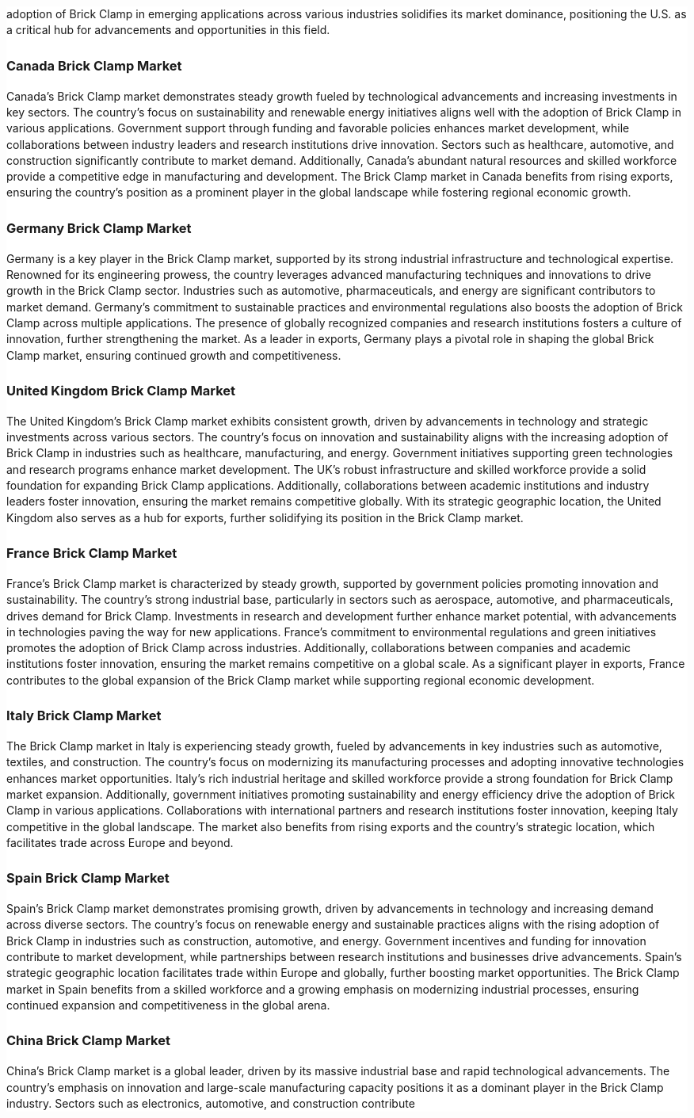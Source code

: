 adoption of Brick Clamp in emerging applications across various industries solidifies its market dominance, positioning the U.S. as a critical hub for advancements and opportunities in this field.</p><h3>Canada Brick Clamp Market</h3><p>Canada&rsquo;s Brick Clamp market demonstrates steady growth fueled by technological advancements and increasing investments in key sectors. The country&rsquo;s focus on sustainability and renewable energy initiatives aligns well with the adoption of Brick Clamp in various applications. Government support through funding and favorable policies enhances market development, while collaborations between industry leaders and research institutions drive innovation. Sectors such as healthcare, automotive, and construction significantly contribute to market demand. Additionally, Canada&rsquo;s abundant natural resources and skilled workforce provide a competitive edge in manufacturing and development. The Brick Clamp market in Canada benefits from rising exports, ensuring the country&rsquo;s position as a prominent player in the global landscape while fostering regional economic growth.</p><h3>Germany Brick Clamp Market</h3><p>Germany is a key player in the Brick Clamp market, supported by its strong industrial infrastructure and technological expertise. Renowned for its engineering prowess, the country leverages advanced manufacturing techniques and innovations to drive growth in the Brick Clamp sector. Industries such as automotive, pharmaceuticals, and energy are significant contributors to market demand. Germany&rsquo;s commitment to sustainable practices and environmental regulations also boosts the adoption of Brick Clamp across multiple applications. The presence of globally recognized companies and research institutions fosters a culture of innovation, further strengthening the market. As a leader in exports, Germany plays a pivotal role in shaping the global Brick Clamp market, ensuring continued growth and competitiveness.</p><h3>United Kingdom Brick Clamp Market</h3><p>The United Kingdom&rsquo;s Brick Clamp market exhibits consistent growth, driven by advancements in technology and strategic investments across various sectors. The country&rsquo;s focus on innovation and sustainability aligns with the increasing adoption of Brick Clamp in industries such as healthcare, manufacturing, and energy. Government initiatives supporting green technologies and research programs enhance market development. The UK&rsquo;s robust infrastructure and skilled workforce provide a solid foundation for expanding Brick Clamp applications. Additionally, collaborations between academic institutions and industry leaders foster innovation, ensuring the market remains competitive globally. With its strategic geographic location, the United Kingdom also serves as a hub for exports, further solidifying its position in the Brick Clamp market.</p><h3>France Brick Clamp Market</h3><p>France&rsquo;s Brick Clamp market is characterized by steady growth, supported by government policies promoting innovation and sustainability. The country&rsquo;s strong industrial base, particularly in sectors such as aerospace, automotive, and pharmaceuticals, drives demand for Brick Clamp. Investments in research and development further enhance market potential, with advancements in technologies paving the way for new applications. France&rsquo;s commitment to environmental regulations and green initiatives promotes the adoption of Brick Clamp across industries. Additionally, collaborations between companies and academic institutions foster innovation, ensuring the market remains competitive on a global scale. As a significant player in exports, France contributes to the global expansion of the Brick Clamp market while supporting regional economic development.</p><h3>Italy Brick Clamp Market</h3><p>The Brick Clamp market in Italy is experiencing steady growth, fueled by advancements in key industries such as automotive, textiles, and construction. The country&rsquo;s focus on modernizing its manufacturing processes and adopting innovative technologies enhances market opportunities. Italy&rsquo;s rich industrial heritage and skilled workforce provide a strong foundation for Brick Clamp market expansion. Additionally, government initiatives promoting sustainability and energy efficiency drive the adoption of Brick Clamp in various applications. Collaborations with international partners and research institutions foster innovation, keeping Italy competitive in the global landscape. The market also benefits from rising exports and the country&rsquo;s strategic location, which facilitates trade across Europe and beyond.</p><h3>Spain Brick Clamp Market</h3><p>Spain&rsquo;s Brick Clamp market demonstrates promising growth, driven by advancements in technology and increasing demand across diverse sectors. The country&rsquo;s focus on renewable energy and sustainable practices aligns with the rising adoption of Brick Clamp in industries such as construction, automotive, and energy. Government incentives and funding for innovation contribute to market development, while partnerships between research institutions and businesses drive advancements. Spain&rsquo;s strategic geographic location facilitates trade within Europe and globally, further boosting market opportunities. The Brick Clamp market in Spain benefits from a skilled workforce and a growing emphasis on modernizing industrial processes, ensuring continued expansion and competitiveness in the global arena.</p><h3>China Brick Clamp Market</h3><p>China&rsquo;s Brick Clamp market is a global leader, driven by its massive industrial base and rapid technological advancements. The country&rsquo;s emphasis on innovation and large-scale manufacturing capacity positions it as a dominant player in the Brick Clamp industry. Sectors such as electronics, automotive, and construction contribute